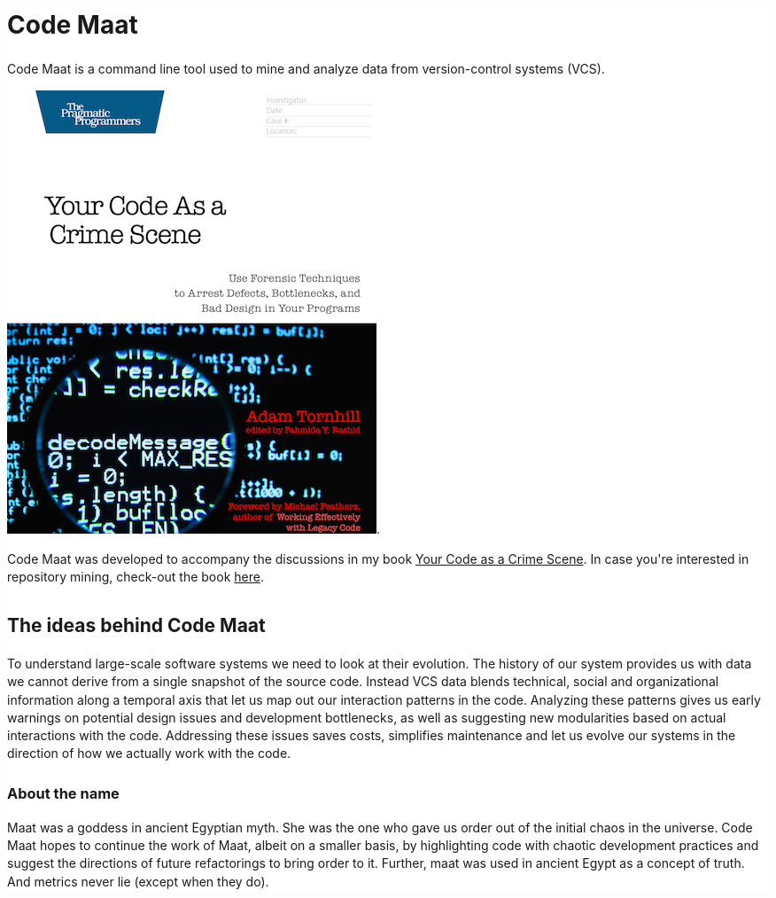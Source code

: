 # Code Maat

Code Maat is a command line tool used to mine and analyze data from version-control systems (VCS).

![crime scene book](doc/imgs/crime_cover.jpg).

Code Maat was developed to accompany the discussions in my book [Your Code as a Crime Scene](https://pragprog.com/book/atcrime/your-code-as-a-crime-scene). In case you're interested in repository mining, check-out the book [here](https://pragprog.com/book/atcrime/your-code-as-a-crime-scene).

## The ideas behind Code Maat

To understand large-scale software systems we need to look at their evolution. The history of our system provides us with data we cannot derive from a single snapshot of the source code. Instead VCS data blends technical, social and organizational information along a temporal axis that let us map out our interaction patterns in the code. Analyzing these patterns gives us early warnings on potential design issues and development bottlenecks, as well as suggesting new modularities based on actual interactions with the code. Addressing these issues saves costs, simplifies maintenance and let us evolve our systems in the direction of how we actually work with the code.

### About the name

Maat was a goddess in ancient Egyptian myth. She was the one who gave us order out of the initial chaos in the universe. Code Maat hopes to continue the work of Maat, albeit on a smaller basis, by highlighting code with chaotic development practices and suggest the directions of future refactorings to bring order to it. Further, maat was used in ancient Egypt as a concept of truth. And metrics never lie (except when they do).
